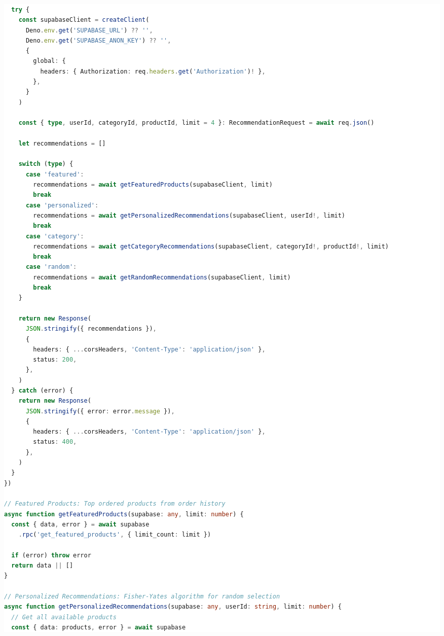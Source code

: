 ```typescript
  try {
    const supabaseClient = createClient(
      Deno.env.get('SUPABASE_URL') ?? '',
      Deno.env.get('SUPABASE_ANON_KEY') ?? '',
      {
        global: {
          headers: { Authorization: req.headers.get('Authorization')! },
        },
      }
    )

    const { type, userId, categoryId, productId, limit = 4 }: RecommendationRequest = await req.json()

    let recommendations = []

    switch (type) {
      case 'featured':
        recommendations = await getFeaturedProducts(supabaseClient, limit)
        break
      case 'personalized':
        recommendations = await getPersonalizedRecommendations(supabaseClient, userId!, limit)
        break
      case 'category':
        recommendations = await getCategoryRecommendations(supabaseClient, categoryId!, productId!, limit)
        break
      case 'random':
        recommendations = await getRandomRecommendations(supabaseClient, limit)
        break
    }

    return new Response(
      JSON.stringify({ recommendations }),
      { 
        headers: { ...corsHeaders, 'Content-Type': 'application/json' },
        status: 200,
      },
    )
  } catch (error) {
    return new Response(
      JSON.stringify({ error: error.message }),
      { 
        headers: { ...corsHeaders, 'Content-Type': 'application/json' },
        status: 400,
      },
    )
  }
})

// Featured Products: Top ordered products from order history
async function getFeaturedProducts(supabase: any, limit: number) {
  const { data, error } = await supabase
    .rpc('get_featured_products', { limit_count: limit })

  if (error) throw error
  return data || []
}

// Personalized Recommendations: Fisher-Yates algorithm for random selection
async function getPersonalizedRecommendations(supabase: any, userId: string, limit: number) {
  // Get all available products
  const { data: products, error } = await supabase
```